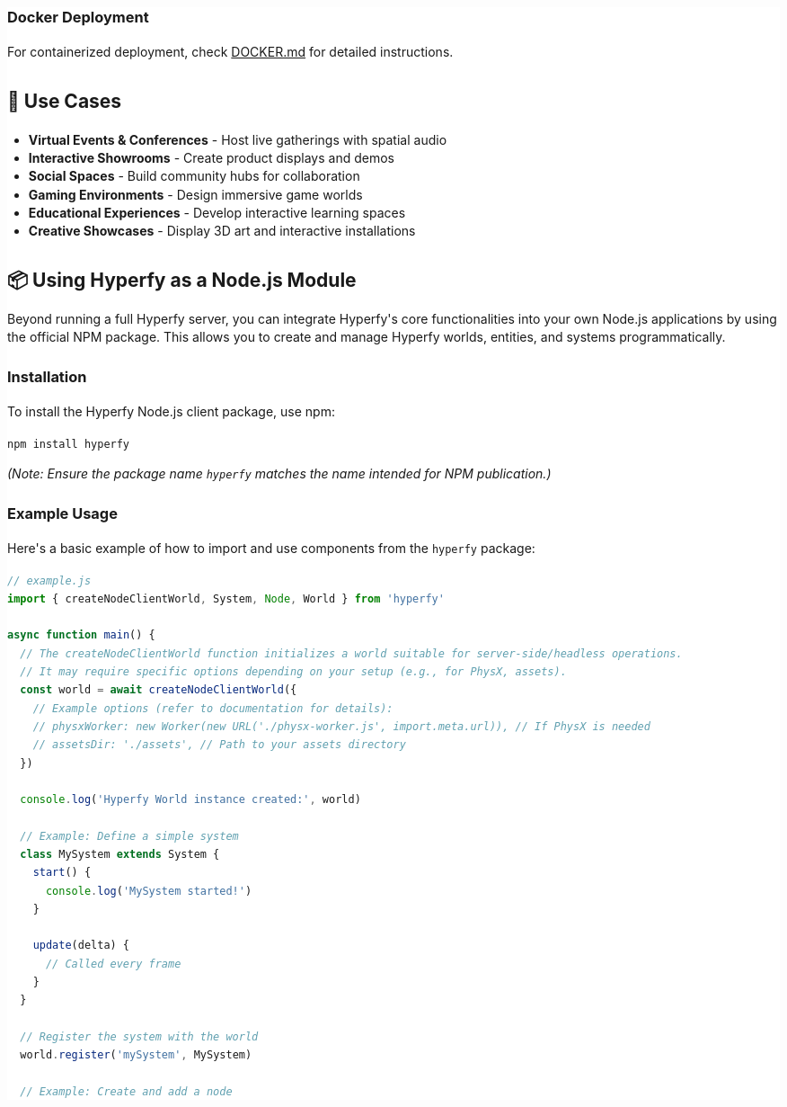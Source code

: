 ### Docker Deployment

For containerized deployment, check [DOCKER.md](DOCKER.md) for detailed instructions.

## 🧩 Use Cases

- **Virtual Events & Conferences** - Host live gatherings with spatial audio
- **Interactive Showrooms** - Create product displays and demos
- **Social Spaces** - Build community hubs for collaboration
- **Gaming Environments** - Design immersive game worlds
- **Educational Experiences** - Develop interactive learning spaces
- **Creative Showcases** - Display 3D art and interactive installations

## 📦 Using Hyperfy as a Node.js Module

Beyond running a full Hyperfy server, you can integrate Hyperfy's core functionalities into your own Node.js applications by using the official NPM package. This allows you to create and manage Hyperfy worlds, entities, and systems programmatically.

### Installation

To install the Hyperfy Node.js client package, use npm:

```bash
npm install hyperfy
```

_(Note: Ensure the package name `hyperfy` matches the name intended for NPM publication.)_

### Example Usage

Here's a basic example of how to import and use components from the `hyperfy` package:

```javascript
// example.js
import { createNodeClientWorld, System, Node, World } from 'hyperfy'

async function main() {
  // The createNodeClientWorld function initializes a world suitable for server-side/headless operations.
  // It may require specific options depending on your setup (e.g., for PhysX, assets).
  const world = await createNodeClientWorld({
    // Example options (refer to documentation for details):
    // physxWorker: new Worker(new URL('./physx-worker.js', import.meta.url)), // If PhysX is needed
    // assetsDir: './assets', // Path to your assets directory
  })

  console.log('Hyperfy World instance created:', world)

  // Example: Define a simple system
  class MySystem extends System {
    start() {
      console.log('MySystem started!')
    }

    update(delta) {
      // Called every frame
    }
  }

  // Register the system with the world
  world.register('mySystem', MySystem)

  // Example: Create and add a node
```